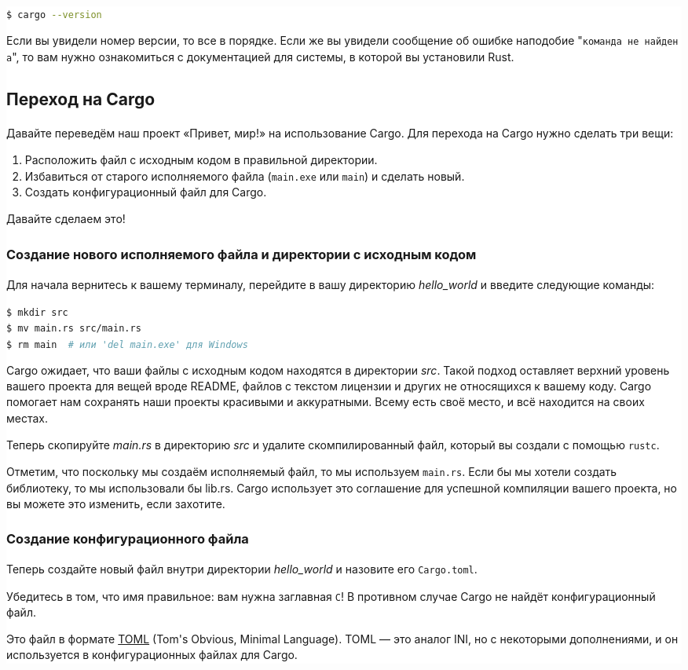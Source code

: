 ```bash
$ cargo --version
```

Если вы увидели номер версии, то все в порядке. Если же вы увидели сообщение об
ошибке наподобие "`команда не найдена`", то вам нужно ознакомиться с
документацией для системы, в которой вы установили Rust.

## Переход на Cargo

Давайте переведём наш проект «Привет, мир!» на использование Cargo. Для перехода
на Cargo нужно сделать три вещи:

 1. Расположить файл с исходным кодом в правильной директории.
 2. Избавиться от старого исполняемого файла (`main.exe` или `main`) и сделать
    новый.
 3. Создать конфигурационный файл для Cargo.

Давайте сделаем это!

### Создание нового исполняемого файла и директории с исходным кодом

Для начала вернитесь к вашему терминалу, перейдите в вашу директорию
*hello_world* и введите следующие команды:

```bash
$ mkdir src
$ mv main.rs src/main.rs
$ rm main  # или 'del main.exe' для Windows
```

Cargo ожидает, что ваши файлы с исходным кодом находятся в директории *src*.
Такой подход оставляет верхний уровень вашего проекта для вещей вроде README,
файлов с текстом лицензии и других не относящихся к вашему коду. Cargo помогает
нам сохранять наши проекты красивыми и аккуратными. Всему есть своё место, и всё
находится на своих местах.

Теперь скопируйте *main.rs* в директорию *src* и удалите скомпилированный файл,
который вы создали с помощью `rustc`.

Отметим, что поскольку мы создаём исполняемый файл, то мы используем `main.rs`.
Если бы мы хотели создать библиотеку, то мы использовали бы lib.rs. Cargo
использует это соглашение для успешной компиляции вашего проекта, но вы можете
это изменить, если захотите.

### Создание конфигурационного файла

Теперь создайте новый файл внутри директории *hello_world* и назовите его
`Cargo.toml`.

Убедитесь в том, что имя правильное: вам нужна заглавная `C`! В противном случае
Cargo не найдёт конфигурационный файл.

Это файл в формате [TOML] (Tom's Obvious, Minimal Language). TOML — это аналог
INI, но с некоторыми дополнениями, и он используется в конфигурационных файлах
для Cargo.


[install-page]: https://www.rust-lang.org/install.html
[irc]: irc://irc.mozilla.org/#rust
[mibbit]: http://chat.mibbit.com/?server=irc.mozilla.org&channel=%23rust
[users]: https://users.rust-lang.org/
[stackoverflow]: http://stackoverflow.com/questions/tagged/rust
[rust-ru]: http://rustycrate.ru
[forum-ru]: http://forum.rustycrate.ru
[stackoverflow-ru]: http://ru.stackoverflow.com/questions/tagged/rust
[solidoak]: https://github.com/oakes/SolidOak
[plugins]: https://github.com/rust-lang/rust/blob/master/src/etc/CONFIGS.md
[macro]: macros.html
[allocation]: the-stack-and-the-heap.html
[expression-oriented language]: glossary.html#expression-oriented-language
[TOML]: https://github.com/toml-lang/toml
[guide]: http://doc.crates.io/guide.html
[learnrust]: learn-rust.html
[syntax]: syntax-and-semantics.html